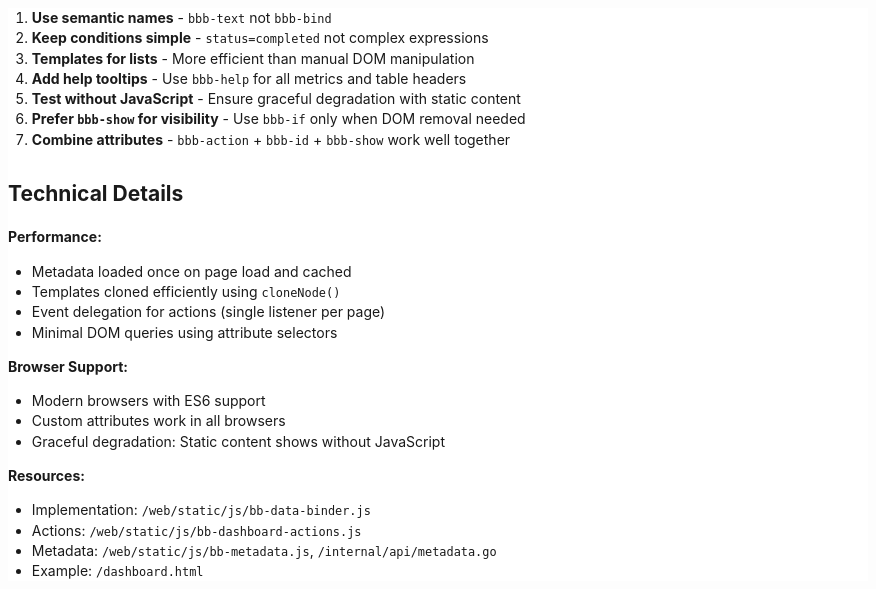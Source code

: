 1. **Use semantic names** - `bbb-text` not `bbb-bind`
2. **Keep conditions simple** - `status=completed` not complex expressions
3. **Templates for lists** - More efficient than manual DOM manipulation
4. **Add help tooltips** - Use `bbb-help` for all metrics and table headers
5. **Test without JavaScript** - Ensure graceful degradation with static content
6. **Prefer `bbb-show` for visibility** - Use `bbb-if` only when DOM removal
   needed
7. **Combine attributes** - `bbb-action` + `bbb-id` + `bbb-show` work well
   together

## Technical Details

**Performance:**

- Metadata loaded once on page load and cached
- Templates cloned efficiently using `cloneNode()`
- Event delegation for actions (single listener per page)
- Minimal DOM queries using attribute selectors

**Browser Support:**

- Modern browsers with ES6 support
- Custom attributes work in all browsers
- Graceful degradation: Static content shows without JavaScript

**Resources:**

- Implementation: `/web/static/js/bb-data-binder.js`
- Actions: `/web/static/js/bb-dashboard-actions.js`
- Metadata: `/web/static/js/bb-metadata.js`, `/internal/api/metadata.go`
- Example: `/dashboard.html`
